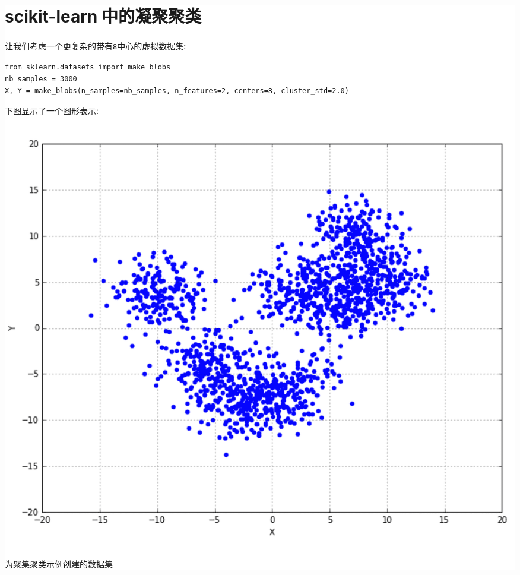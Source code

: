 <title>Agglomerative Clustering in scikit-learn</title>  

# scikit-learn 中的凝聚聚类

让我们考虑一个更复杂的带有`8`中心的虚拟数据集:

```
from sklearn.datasets import make_blobs
nb_samples = 3000
X, Y = make_blobs(n_samples=nb_samples, n_features=2, centers=8, cluster_std=2.0)
```

下图显示了一个图形表示:

![](img/a58049c7-75f1-4918-b71d-b8883dc31064.png)

为聚集聚类示例创建的数据集
